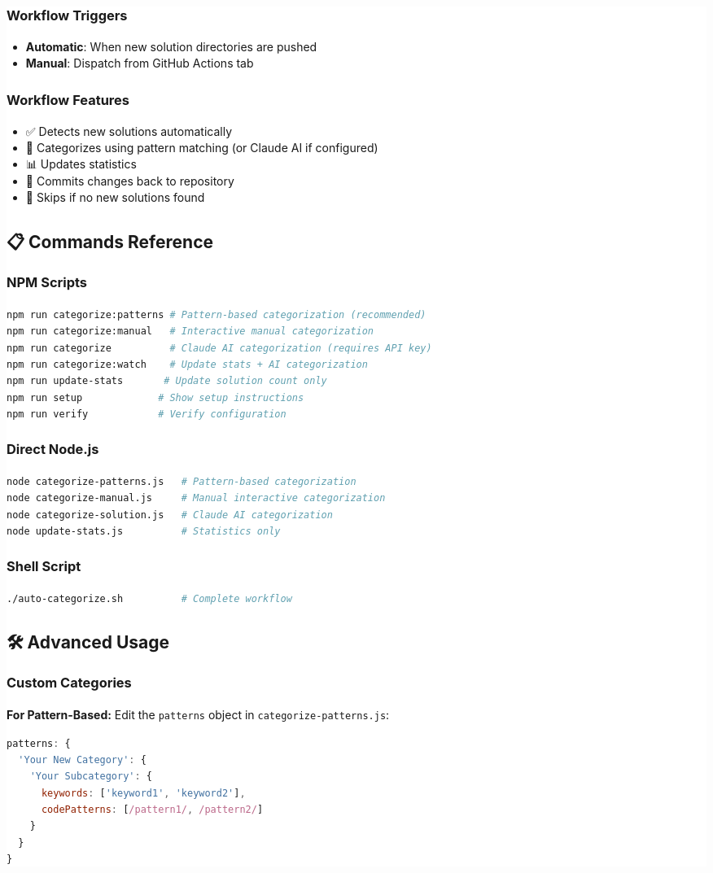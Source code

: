 ### Workflow Triggers
- **Automatic**: When new solution directories are pushed
- **Manual**: Dispatch from GitHub Actions tab

### Workflow Features

- ✅ Detects new solutions automatically
- 🤖 Categorizes using pattern matching (or Claude AI if configured)
- 📊 Updates statistics
- 📝 Commits changes back to repository
- 🚫 Skips if no new solutions found

## 📋 Commands Reference

### NPM Scripts

```bash
npm run categorize:patterns # Pattern-based categorization (recommended)
npm run categorize:manual   # Interactive manual categorization
npm run categorize          # Claude AI categorization (requires API key)
npm run categorize:watch    # Update stats + AI categorization
npm run update-stats       # Update solution count only
npm run setup             # Show setup instructions
npm run verify            # Verify configuration
```

### Direct Node.js

```bash
node categorize-patterns.js   # Pattern-based categorization
node categorize-manual.js     # Manual interactive categorization
node categorize-solution.js   # Claude AI categorization
node update-stats.js          # Statistics only
```

### Shell Script

```bash
./auto-categorize.sh          # Complete workflow
```

## 🛠️ Advanced Usage

### Custom Categories

**For Pattern-Based:** Edit the `patterns` object in `categorize-patterns.js`:

```javascript
patterns: {
  'Your New Category': {
    'Your Subcategory': {
      keywords: ['keyword1', 'keyword2'],
      codePatterns: [/pattern1/, /pattern2/]
    }
  }
}
```
